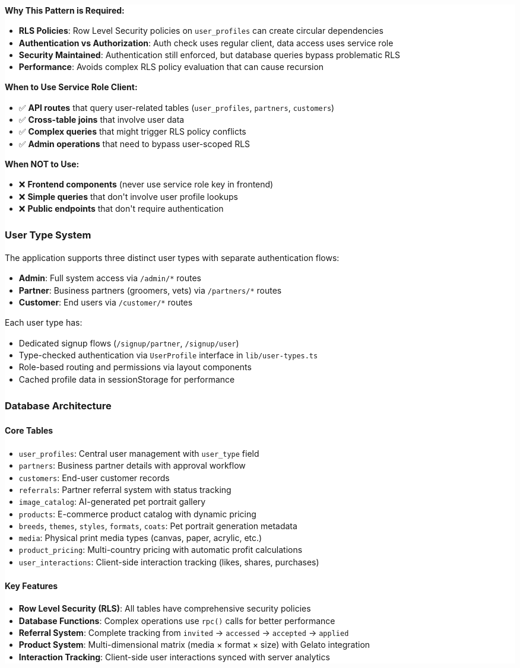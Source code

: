 **Why This Pattern is Required:**
- **RLS Policies**: Row Level Security policies on `user_profiles` can create circular dependencies
- **Authentication vs Authorization**: Auth check uses regular client, data access uses service role
- **Security Maintained**: Authentication still enforced, but database queries bypass problematic RLS
- **Performance**: Avoids complex RLS policy evaluation that can cause recursion

**When to Use Service Role Client:**
- ✅ **API routes** that query user-related tables (`user_profiles`, `partners`, `customers`)
- ✅ **Cross-table joins** that involve user data
- ✅ **Complex queries** that might trigger RLS policy conflicts
- ✅ **Admin operations** that need to bypass user-scoped RLS

**When NOT to Use:**
- ❌ **Frontend components** (never use service role key in frontend)
- ❌ **Simple queries** that don't involve user profile lookups
- ❌ **Public endpoints** that don't require authentication

### User Type System
The application supports three distinct user types with separate authentication flows:
- **Admin**: Full system access via `/admin/*` routes
- **Partner**: Business partners (groomers, vets) via `/partners/*` routes  
- **Customer**: End users via `/customer/*` routes

Each user type has:
- Dedicated signup flows (`/signup/partner`, `/signup/user`)
- Type-checked authentication via `UserProfile` interface in `lib/user-types.ts`
- Role-based routing and permissions via layout components
- Cached profile data in sessionStorage for performance

### Database Architecture

#### Core Tables
- `user_profiles`: Central user management with `user_type` field
- `partners`: Business partner details with approval workflow
- `customers`: End-user customer records
- `referrals`: Partner referral system with status tracking
- `image_catalog`: AI-generated pet portrait gallery
- `products`: E-commerce product catalog with dynamic pricing
- `breeds`, `themes`, `styles`, `formats`, `coats`: Pet portrait generation metadata
- `media`: Physical print media types (canvas, paper, acrylic, etc.)
- `product_pricing`: Multi-country pricing with automatic profit calculations
- `user_interactions`: Client-side interaction tracking (likes, shares, purchases)

#### Key Features
- **Row Level Security (RLS)**: All tables have comprehensive security policies
- **Database Functions**: Complex operations use `rpc()` calls for better performance
- **Referral System**: Complete tracking from `invited` → `accessed` → `accepted` → `applied`
- **Product System**: Multi-dimensional matrix (media × format × size) with Gelato integration
- **Interaction Tracking**: Client-side user interactions synced with server analytics
